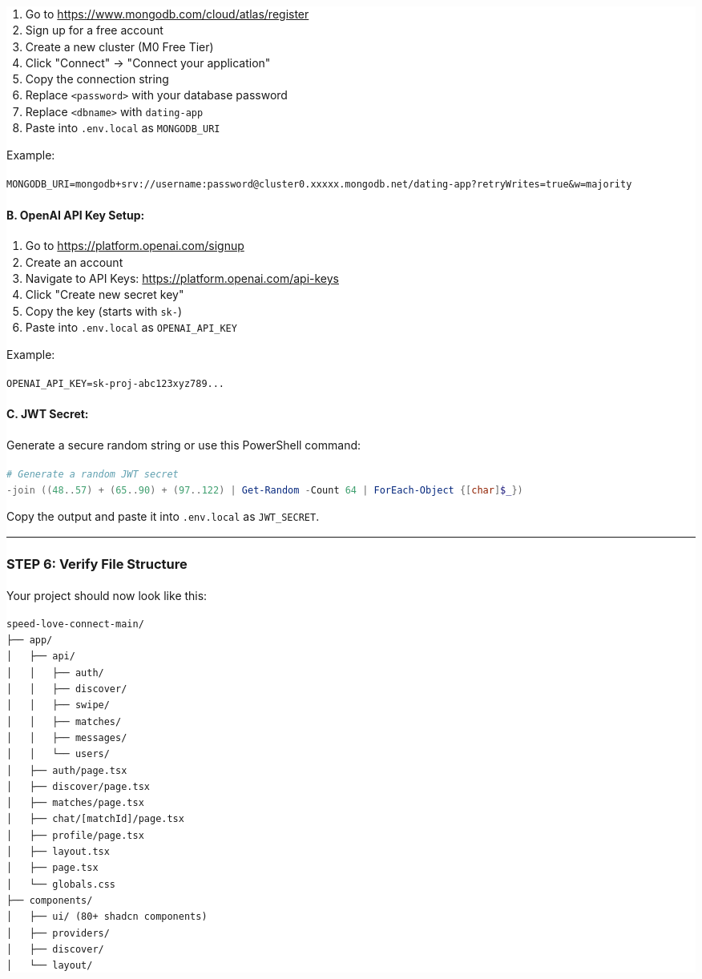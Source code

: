 1. Go to https://www.mongodb.com/cloud/atlas/register
2. Sign up for a free account
3. Create a new cluster (M0 Free Tier)
4. Click "Connect" → "Connect your application"
5. Copy the connection string
6. Replace `<password>` with your database password
7. Replace `<dbname>` with `dating-app`
8. Paste into `.env.local` as `MONGODB_URI`

Example:
```
MONGODB_URI=mongodb+srv://username:password@cluster0.xxxxx.mongodb.net/dating-app?retryWrites=true&w=majority
```

#### B. OpenAI API Key Setup:

1. Go to https://platform.openai.com/signup
2. Create an account
3. Navigate to API Keys: https://platform.openai.com/api-keys
4. Click "Create new secret key"
5. Copy the key (starts with `sk-`)
6. Paste into `.env.local` as `OPENAI_API_KEY`

Example:
```
OPENAI_API_KEY=sk-proj-abc123xyz789...
```

#### C. JWT Secret:

Generate a secure random string or use this PowerShell command:

```powershell
# Generate a random JWT secret
-join ((48..57) + (65..90) + (97..122) | Get-Random -Count 64 | ForEach-Object {[char]$_})
```

Copy the output and paste it into `.env.local` as `JWT_SECRET`.

---

### STEP 6: Verify File Structure

Your project should now look like this:

```
speed-love-connect-main/
├── app/
│   ├── api/
│   │   ├── auth/
│   │   ├── discover/
│   │   ├── swipe/
│   │   ├── matches/
│   │   ├── messages/
│   │   └── users/
│   ├── auth/page.tsx
│   ├── discover/page.tsx
│   ├── matches/page.tsx
│   ├── chat/[matchId]/page.tsx
│   ├── profile/page.tsx
│   ├── layout.tsx
│   ├── page.tsx
│   └── globals.css
├── components/
│   ├── ui/ (80+ shadcn components)
│   ├── providers/
│   ├── discover/
│   └── layout/
```